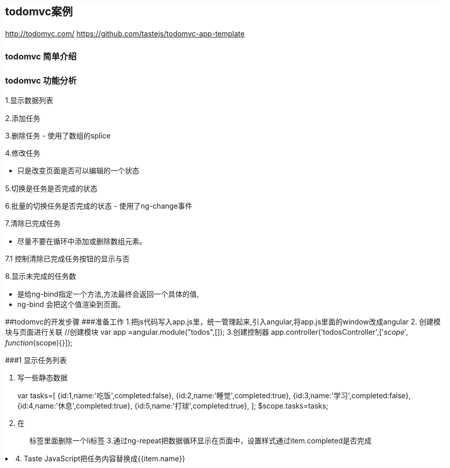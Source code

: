 ## todomvc案例
http://todomvc.com/
https://github.com/tastejs/todomvc-app-template
 
### todomvc 简单介绍
 
 
### todomvc 功能分析
 
1.显示数据列表
 
 
 
2.添加任务
 
 
 
 
3.删除任务
    - 使用了数组的splice
 
4.修改任务
- 只是改变页面是否可以编辑的一个状态
 
 
5.切换是任务是否完成的状态
 
6.批量的切换任务是否完成的状态
    - 使用了ng-change事件
 
7.清除已完成任务
- 尽量不要在循环中添加或删除数组元素。
 
7.1 控制清除已完成任务按钮的显示与否
 
8.显示未完成的任务数
- 是给ng-bind指定一个方法,方法最终会返回一个具体的值,
- ng-bind 会把这个值渲染到页面。
 
 
##todomvc的开发步骤
###准备工作
1.把js代码写入app.js里，统一管理起来,引入angular,将app.js里面的window改成angular
2. 创建模块与页面进行关联
//创建模块
var app =angular.module("todos",[]);
3.创建控制器
app.controller('todosController',['$scope',function($scope){}]);
 
###1 显示任务列表
1. 写一些静态数据
 
    var tasks=[
    {id:1,name:'吃饭',completed:false},
    {id:2,name:'睡觉',completed:true},
    {id:3,name:'学习',completed:false},
    {id:4,name:'休息',completed:true},
    {id:5,name:'打球',completed:true},
    ];
    $scope.tasks=tasks;
2. 在<ul class="todo-list">标签里面删除一个li标签
3.通过ng-repeat把数据循环显示在页面中，设置样式通过item.completed是否完成
<li ng-class="{'completed':item.completed}" ng-repeat="item in tasks">
4.     <label>Taste JavaScript</label>把任务内容替换成{{item.name}}
 